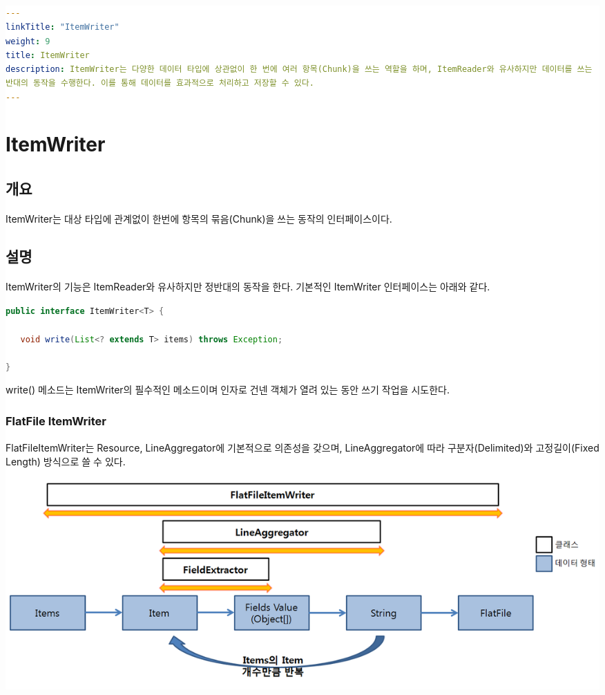 ```yaml
---
linkTitle: "ItemWriter"
weight: 9
title: ItemWriter
description: ItemWriter는 다양한 데이터 타입에 상관없이 한 번에 여러 항목(Chunk)을 쓰는 역할을 하며, ItemReader와 유사하지만 데이터를 쓰는 반대의 동작을 수행한다. 이를 통해 데이터를 효과적으로 처리하고 저장할 수 있다.
---
```

# ItemWriter

## 개요
ItemWriter는 대상 타입에 관계없이 한번에 항목의 묶음(Chunk)을 쓰는 동작의 인터페이스이다.

## 설명
ItemWriter의 기능은 ItemReader와 유사하지만 정반대의 동작을 한다.
기본적인 ItemWriter 인터페이스는 아래와 같다.

```java
public interface ItemWriter<T> {
 
   void write(List<? extends T> items) throws Exception;
 
}
```

write() 메소드는 ItemWriter의 필수적인 메소드이며 인자로 건넨 객체가 열려 있는 동안 쓰기 작업을 시도한다.

### FlatFile ItemWriter
FlatFileItemWriter는 Resource, LineAggregator에 기본적으로 의존성을 갖으며, LineAggregator에 따라 구분자(Delimited)와 고정길이(Fixed Length) 방식으로 쓸 수 있다.

![image](./images/flatfileitemwriter_process.png)
